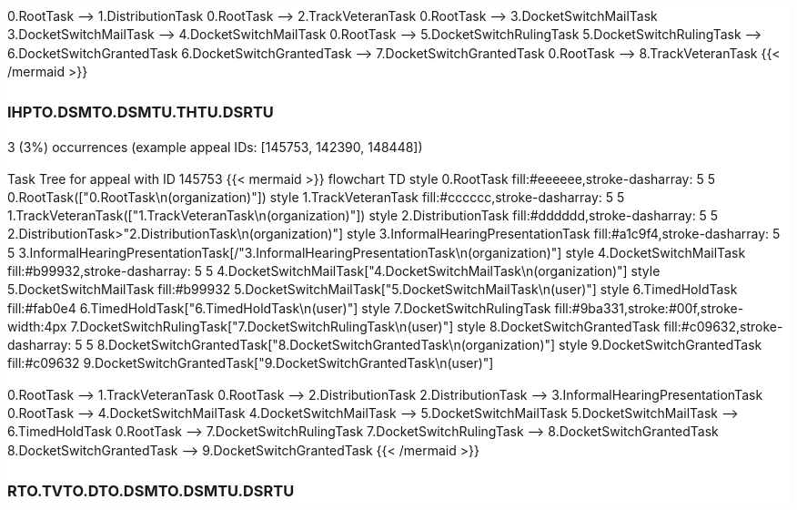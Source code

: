 
0.RootTask --> 1.DistributionTask
0.RootTask --> 2.TrackVeteranTask
0.RootTask --> 3.DocketSwitchMailTask
3.DocketSwitchMailTask --> 4.DocketSwitchMailTask
0.RootTask --> 5.DocketSwitchRulingTask
5.DocketSwitchRulingTask --> 6.DocketSwitchGrantedTask
6.DocketSwitchGrantedTask --> 7.DocketSwitchGrantedTask
0.RootTask --> 8.TrackVeteranTask
{{< /mermaid >}}


### IHPTO.DSMTO.DSMTU.THTU.DSRTU

3 (3%) occurrences (example appeal IDs: [145753, 142390, 148448])

Task Tree for appeal with ID 145753
{{< mermaid >}}
flowchart TD
style 0.RootTask fill:#eeeeee,stroke-dasharray: 5 5
  0.RootTask(["0.RootTask\n(organization)"])
style 1.TrackVeteranTask fill:#cccccc,stroke-dasharray: 5 5
  1.TrackVeteranTask(["1.TrackVeteranTask\n(organization)"])
style 2.DistributionTask fill:#dddddd,stroke-dasharray: 5 5
  2.DistributionTask>"2.DistributionTask\n(organization)"]
style 3.InformalHearingPresentationTask fill:#a1c9f4,stroke-dasharray: 5 5
  3.InformalHearingPresentationTask[/"3.InformalHearingPresentationTask\n(organization)"\]
style 4.DocketSwitchMailTask fill:#b99932,stroke-dasharray: 5 5
  4.DocketSwitchMailTask["4.DocketSwitchMailTask\n(organization)"]
style 5.DocketSwitchMailTask fill:#b99932
  5.DocketSwitchMailTask["5.DocketSwitchMailTask\n(user)"]
style 6.TimedHoldTask fill:#fab0e4
  6.TimedHoldTask["6.TimedHoldTask\n(user)"]
style 7.DocketSwitchRulingTask fill:#9ba331,stroke:#00f,stroke-width:4px
  7.DocketSwitchRulingTask["7.DocketSwitchRulingTask\n(user)"]
style 8.DocketSwitchGrantedTask fill:#c09632,stroke-dasharray: 5 5
  8.DocketSwitchGrantedTask["8.DocketSwitchGrantedTask\n(organization)"]
style 9.DocketSwitchGrantedTask fill:#c09632
  9.DocketSwitchGrantedTask["9.DocketSwitchGrantedTask\n(user)"]

0.RootTask --> 1.TrackVeteranTask
0.RootTask --> 2.DistributionTask
2.DistributionTask --> 3.InformalHearingPresentationTask
0.RootTask --> 4.DocketSwitchMailTask
4.DocketSwitchMailTask --> 5.DocketSwitchMailTask
5.DocketSwitchMailTask --> 6.TimedHoldTask
0.RootTask --> 7.DocketSwitchRulingTask
7.DocketSwitchRulingTask --> 8.DocketSwitchGrantedTask
8.DocketSwitchGrantedTask --> 9.DocketSwitchGrantedTask
{{< /mermaid >}}


### RTO.TVTO.DTO.DSMTO.DSMTU.DSRTU
